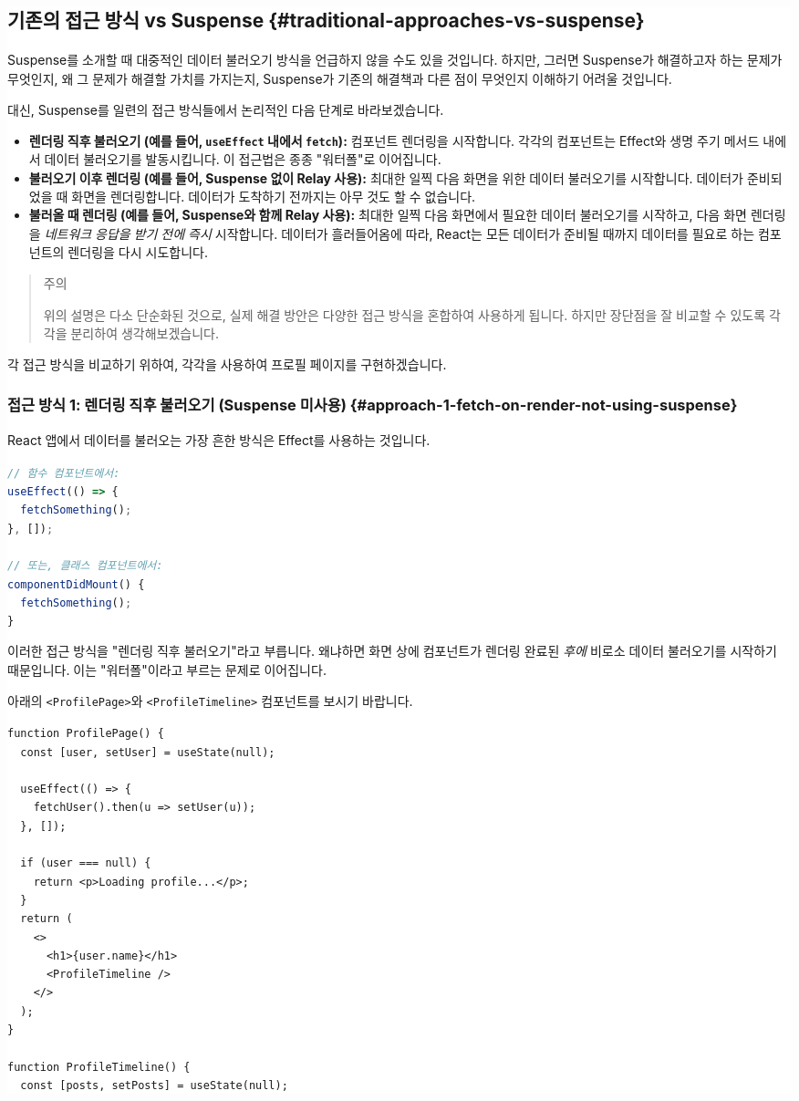 ## 기존의 접근 방식 vs Suspense {#traditional-approaches-vs-suspense}

Suspense를 소개할 때 대중적인 데이터 불러오기 방식을 언급하지 않을 수도 있을 것입니다. 하지만, 그러면 Suspense가 해결하고자 하는 문제가 무엇인지, 왜 그 문제가 해결할 가치를 가지는지, Suspense가 기존의 해결책과 다른 점이 무엇인지 이해하기 어려울 것입니다.

대신, Suspense를 일련의 접근 방식들에서 논리적인 다음 단계로 바라보겠습니다.



* **렌더링 직후 불러오기 (예를 들어, `useEffect` 내에서 `fetch`):** 컴포넌트 렌더링을 시작합니다. 각각의 컴포넌트는 Effect와 생명 주기 메서드 내에서 데이터 불러오기를 발동시킵니다. 이 접근법은 종종 "워터폴"로 이어집니다.
* **불러오기 이후 렌더링 (예를 들어, Suspense 없이 Relay 사용):** 최대한 일찍 다음 화면을 위한 데이터 불러오기를 시작합니다. 데이터가 준비되었을 때 화면을 렌더링합니다. 데이터가 도착하기 전까지는 아무 것도 할 수 없습니다.
* **불러올 때 렌더링 (예를 들어, Suspense와 함께 Relay 사용):** 최대한 일찍 다음 화면에서 필요한 데이터 불러오기를 시작하고, 다음 화면 렌더링을 *네트워크 응답을 받기 전에 즉시* 시작합니다. 데이터가 흘러들어옴에 따라, React는 모든 데이터가 준비될 때까지 데이터를 필요로 하는 컴포넌트의 렌더링을 다시 시도합니다.



>주의
>
>위의 설명은 다소 단순화된 것으로, 실제 해결 방안은 다양한 접근 방식을 혼합하여 사용하게 됩니다. 하지만 장단점을 잘 비교할 수 있도록 각각을 분리하여 생각해보겠습니다.

각 접근 방식을 비교하기 위하여, 각각을 사용하여 프로필 페이지를 구현하겠습니다.

### 접근 방식 1: 렌더링 직후 불러오기 (Suspense 미사용) {#approach-1-fetch-on-render-not-using-suspense}

React 앱에서 데이터를 불러오는 가장 흔한 방식은 Effect를 사용하는 것입니다.

```js
// 함수 컴포넌트에서:
useEffect(() => {
  fetchSomething();
}, []);

// 또는, 클래스 컴포넌트에서:
componentDidMount() {
  fetchSomething();
}
```

이러한 접근 방식을 "렌더링 직후 불러오기"라고 부릅니다. 왜냐하면 화면 상에 컴포넌트가 렌더링 완료된 *후에* 비로소 데이터 불러오기를 시작하기 때문입니다. 이는 "워터폴"이라고 부르는 문제로 이어집니다.

아래의 `<ProfilePage>`와 `<ProfileTimeline>` 컴포넌트를 보시기 바랍니다.

```js{4-6,22-24}
function ProfilePage() {
  const [user, setUser] = useState(null);

  useEffect(() => {
    fetchUser().then(u => setUser(u));
  }, []);

  if (user === null) {
    return <p>Loading profile...</p>;
  }
  return (
    <>
      <h1>{user.name}</h1>
      <ProfileTimeline />
    </>
  );
}

function ProfileTimeline() {
  const [posts, setPosts] = useState(null);

```